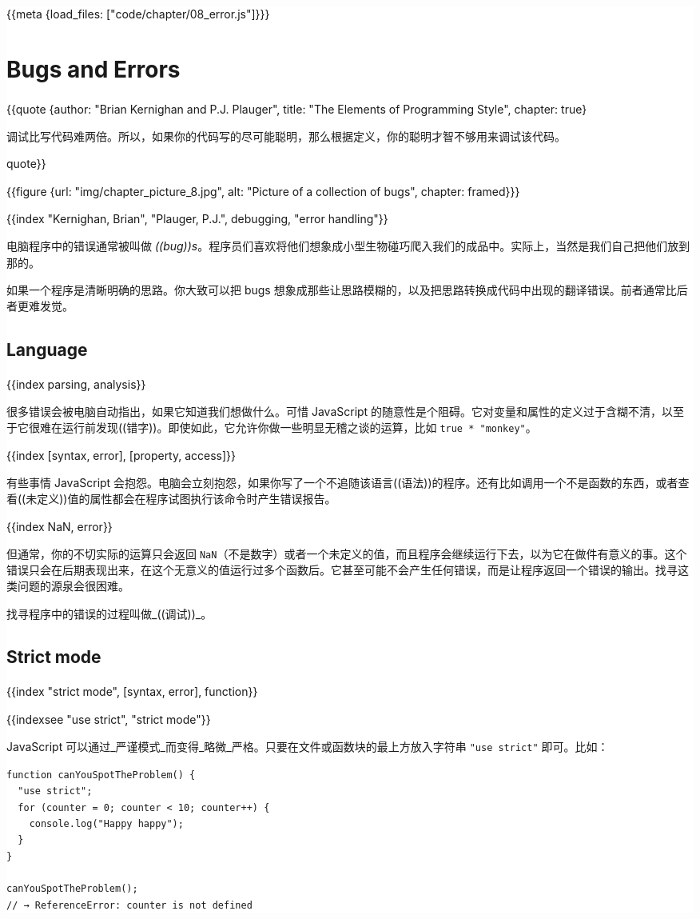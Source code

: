 {{meta {load_files: ["code/chapter/08_error.js"]}}}

# Bugs and Errors

{{quote {author: "Brian Kernighan and P.J. Plauger", title: "The Elements of Programming Style", chapter: true}

调试比写代码难两倍。所以，如果你的代码写的尽可能聪明，那么根据定义，你的聪明才智不够用来调试该代码。

quote}}

{{figure {url: "img/chapter_picture_8.jpg", alt: "Picture of a collection of bugs", chapter: framed}}}

{{index "Kernighan, Brian", "Plauger, P.J.", debugging, "error handling"}}

电脑程序中的错误通常被叫做 _((bug))s_。程序员们喜欢将他们想象成小型生物碰巧爬入我们的成品中。实际上，当然是我们自己把他们放到那的。

如果一个程序是清晰明确的思路。你大致可以把 bugs 想象成那些让思路模糊的，以及把思路转换成代码中出现的翻译错误。前者通常比后者更难发觉。

## Language

{{index parsing, analysis}}

很多错误会被电脑自动指出，如果它知道我们想做什么。可惜 JavaScript 的随意性是个阻碍。它对变量和属性的定义过于含糊不清，以至于它很难在运行前发现((错字))。即使如此，它允许你做一些明显无稽之谈的运算，比如 `true * "monkey"`。

{{index [syntax, error], [property, access]}}

有些事情 JavaScript 会抱怨。电脑会立刻抱怨，如果你写了一个不追随该语言((语法))的程序。还有比如调用一个不是函数的东西，或者查看((未定义))值的属性都会在程序试图执行该命令时产生错误报告。

{{index NaN, error}}

但通常，你的不切实际的运算只会返回 `NaN`（不是数字）或者一个未定义的值，而且程序会继续运行下去，以为它在做件有意义的事。这个错误只会在后期表现出来，在这个无意义的值运行过多个函数后。它甚至可能不会产生任何错误，而是让程序返回一个错误的输出。找寻这类问题的源泉会很困难。

找寻程序中的错误的过程叫做_((调试))_。

## Strict mode

{{index "strict mode", [syntax, error], function}}

{{indexsee "use strict", "strict mode"}}

JavaScript 可以通过_严谨模式_而变得_略微_严格。只要在文件或函数块的最上方放入字符串 `"use strict"` 即可。比如：

```{test: "error \"ReferenceError: counter is not defined\""}
function canYouSpotTheProblem() {
  "use strict";
  for (counter = 0; counter < 10; counter++) {
    console.log("Happy happy");
  }
}

canYouSpotTheProblem();
// → ReferenceError: counter is not defined
```
